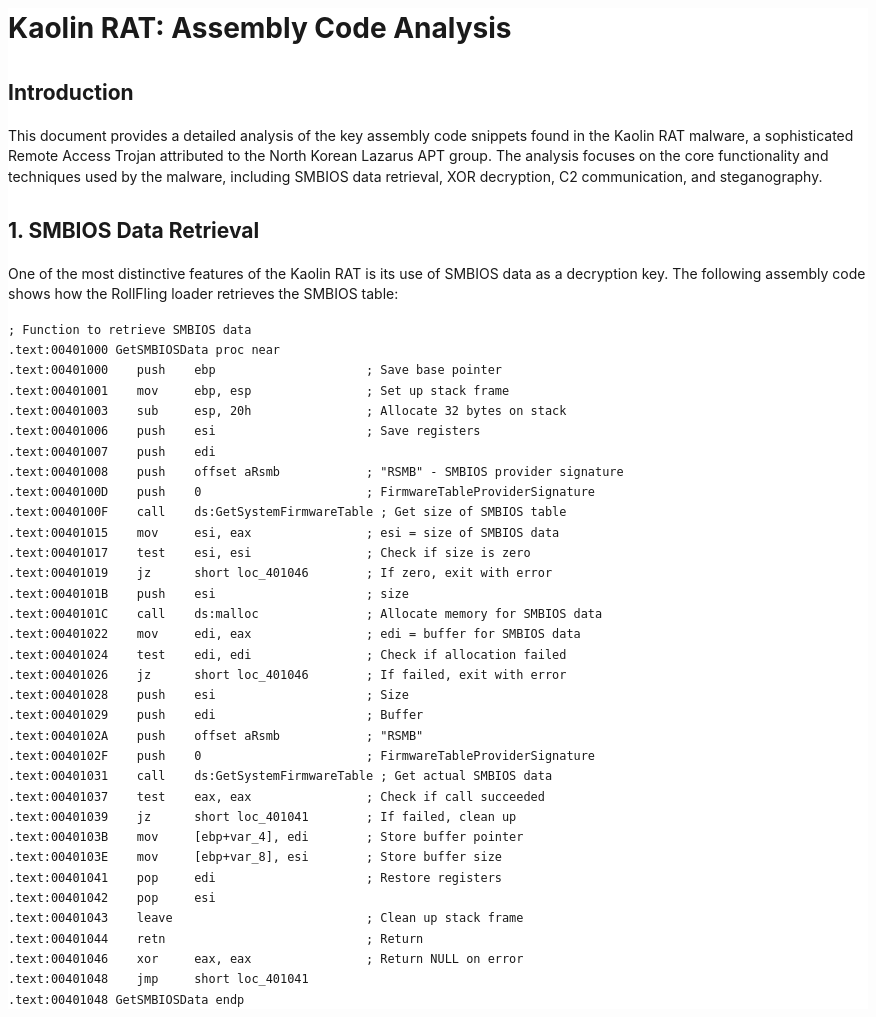 # Kaolin RAT: Assembly Code Analysis

## Introduction

This document provides a detailed analysis of the key assembly code snippets found in the Kaolin RAT malware, a sophisticated Remote Access Trojan attributed to the North Korean Lazarus APT group. The analysis focuses on the core functionality and techniques used by the malware, including SMBIOS data retrieval, XOR decryption, C2 communication, and steganography.

## 1. SMBIOS Data Retrieval

One of the most distinctive features of the Kaolin RAT is its use of SMBIOS data as a decryption key. The following assembly code shows how the RollFling loader retrieves the SMBIOS table:

```assembly
; Function to retrieve SMBIOS data
.text:00401000 GetSMBIOSData proc near
.text:00401000    push    ebp                     ; Save base pointer
.text:00401001    mov     ebp, esp                ; Set up stack frame
.text:00401003    sub     esp, 20h                ; Allocate 32 bytes on stack
.text:00401006    push    esi                     ; Save registers
.text:00401007    push    edi
.text:00401008    push    offset aRsmb            ; "RSMB" - SMBIOS provider signature
.text:0040100D    push    0                       ; FirmwareTableProviderSignature
.text:0040100F    call    ds:GetSystemFirmwareTable ; Get size of SMBIOS table
.text:00401015    mov     esi, eax                ; esi = size of SMBIOS data
.text:00401017    test    esi, esi                ; Check if size is zero
.text:00401019    jz      short loc_401046        ; If zero, exit with error
.text:0040101B    push    esi                     ; size
.text:0040101C    call    ds:malloc               ; Allocate memory for SMBIOS data
.text:00401022    mov     edi, eax                ; edi = buffer for SMBIOS data
.text:00401024    test    edi, edi                ; Check if allocation failed
.text:00401026    jz      short loc_401046        ; If failed, exit with error
.text:00401028    push    esi                     ; Size
.text:00401029    push    edi                     ; Buffer
.text:0040102A    push    offset aRsmb            ; "RSMB"
.text:0040102F    push    0                       ; FirmwareTableProviderSignature
.text:00401031    call    ds:GetSystemFirmwareTable ; Get actual SMBIOS data
.text:00401037    test    eax, eax                ; Check if call succeeded
.text:00401039    jz      short loc_401041        ; If failed, clean up
.text:0040103B    mov     [ebp+var_4], edi        ; Store buffer pointer
.text:0040103E    mov     [ebp+var_8], esi        ; Store buffer size
.text:00401041    pop     edi                     ; Restore registers
.text:00401042    pop     esi
.text:00401043    leave                           ; Clean up stack frame
.text:00401044    retn                            ; Return
.text:00401046    xor     eax, eax                ; Return NULL on error
.text:00401048    jmp     short loc_401041
.text:00401048 GetSMBIOSData endp
```
